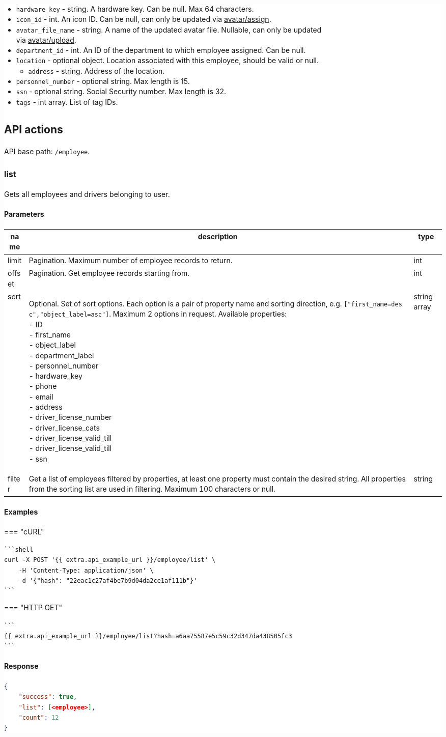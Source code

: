 * `hardware_key` - string. A hardware key. Can be null. Max 64 characters.
* `icon_id` - int. An icon ID. Can be null, can only be updated via [avatar/assign](avatar.md#assign).
* `avatar_file_name` - string. A name of the updated avatar file. Nullable, can only be updated\
  via [avatar/upload](avatar.md#upload).
* `department_id` - int. An ID of the department to which employee assigned. Can be null.
* `location` - optional object. Location associated with this employee, should be valid or null.
  * `address` - string. Address of the location.
* `personnel_number` - optional string. Max length is 15.
* `ssn` - optional string. Social Security number. Max length is 32.
* `tags` - int array. List of tag IDs.

## API actions

API base path: `/employee`.

### list

Gets all employees and drivers belonging to user.

#### Parameters

| name   | description                                                                                                                                                                                                                                                                                                                                                                                                                                                                                 | type         |
| ------ | ------------------------------------------------------------------------------------------------------------------------------------------------------------------------------------------------------------------------------------------------------------------------------------------------------------------------------------------------------------------------------------------------------------------------------------------------------------------------------------------- | ------------ |
| limit  | Pagination. Maximum number of employee records to return.                                                                                                                                                                                                                                                                                                                                                                                                                                   | int          |
| offset | Pagination. Get employee records starting from.                                                                                                                                                                                                                                                                                                                                                                                                                                             | int          |
| sort   | <p>Optional. Set of sort options. Each option is a pair of property name and sorting direction, e.g. <code>["first_name=desc","object_label=asc"]</code>. Maximum 2 options in request. Available properties:<br>- ID<br>- first_name<br>- object_label<br>- department_label<br>- personnel_number<br>- hardware_key<br>- phone<br>- email<br>- address<br>- driver_license_number<br>- driver_license_cats<br>- driver_license_valid_till<br>- driver_license_valid_till<br>- ssn<br></p> | string array |
| filter | Get a list of employees filtered by properties, at least one property must contain the desired string. All properties from the sorting list are used in filtering. Maximum 100 characters or null.                                                                                                                                                                                                                                                                                          | string       |

#### Examples

\=== "cURL"

````
```shell
curl -X POST '{{ extra.api_example_url }}/employee/list' \
    -H 'Content-Type: application/json' \
    -d '{"hash": "22eac1c27af4be7b9d04da2ce1af111b"}'
```
````

\=== "HTTP GET"

````
```
{{ extra.api_example_url }}/employee/list?hash=a6aa75587e5c59c32d347da438505fc3
```
````

#### Response

```json
{
    "success": true,
    "list": [<employee>],
    "count": 12
}
```
